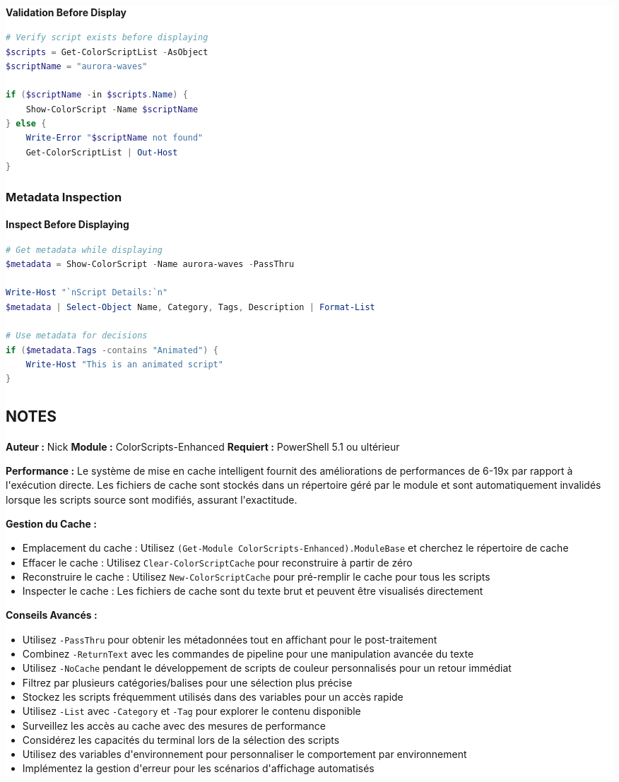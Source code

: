 **Validation Before Display**
```powershell
# Verify script exists before displaying
$scripts = Get-ColorScriptList -AsObject
$scriptName = "aurora-waves"

if ($scriptName -in $scripts.Name) {
    Show-ColorScript -Name $scriptName
} else {
    Write-Error "$scriptName not found"
    Get-ColorScriptList | Out-Host
}
```

### Metadata Inspection

**Inspect Before Displaying**
```powershell
# Get metadata while displaying
$metadata = Show-ColorScript -Name aurora-waves -PassThru

Write-Host "`nScript Details:`n"
$metadata | Select-Object Name, Category, Tags, Description | Format-List

# Use metadata for decisions
if ($metadata.Tags -contains "Animated") {
    Write-Host "This is an animated script"
}
```

## NOTES

**Auteur :** Nick
**Module :** ColorScripts-Enhanced
**Requiert :** PowerShell 5.1 ou ultérieur

**Performance :**
Le système de mise en cache intelligent fournit des améliorations de performances de 6-19x par rapport à l'exécution directe. Les fichiers de cache sont stockés dans un répertoire géré par le module et sont automatiquement invalidés lorsque les scripts source sont modifiés, assurant l'exactitude.

**Gestion du Cache :**
- Emplacement du cache : Utilisez `(Get-Module ColorScripts-Enhanced).ModuleBase` et cherchez le répertoire de cache
- Effacer le cache : Utilisez `Clear-ColorScriptCache` pour reconstruire à partir de zéro
- Reconstruire le cache : Utilisez `New-ColorScriptCache` pour pré-remplir le cache pour tous les scripts
- Inspecter le cache : Les fichiers de cache sont du texte brut et peuvent être visualisés directement

**Conseils Avancés :**
- Utilisez `-PassThru` pour obtenir les métadonnées tout en affichant pour le post-traitement
- Combinez `-ReturnText` avec les commandes de pipeline pour une manipulation avancée du texte
- Utilisez `-NoCache` pendant le développement de scripts de couleur personnalisés pour un retour immédiat
- Filtrez par plusieurs catégories/balises pour une sélection plus précise
- Stockez les scripts fréquemment utilisés dans des variables pour un accès rapide
- Utilisez `-List` avec `-Category` et `-Tag` pour explorer le contenu disponible
- Surveillez les accès au cache avec des mesures de performance
- Considérez les capacités du terminal lors de la sélection des scripts
- Utilisez des variables d'environnement pour personnaliser le comportement par environnement
- Implémentez la gestion d'erreur pour les scénarios d'affichage automatisés
